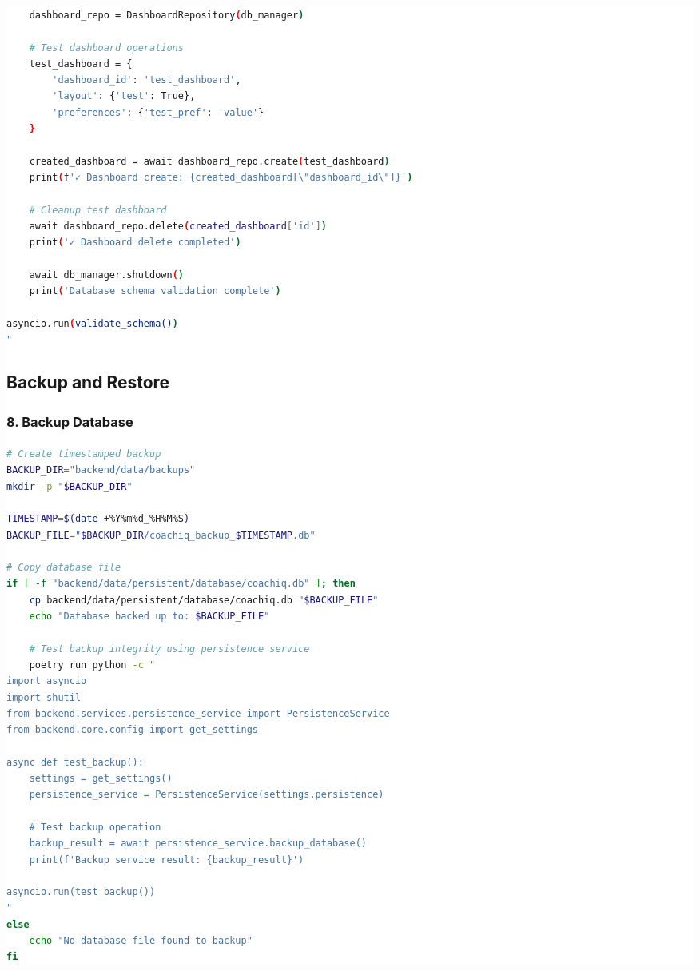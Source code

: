 ```bash
    dashboard_repo = DashboardRepository(db_manager)

    # Test dashboard operations
    test_dashboard = {
        'dashboard_id': 'test_dashboard',
        'layout': {'test': True},
        'preferences': {'test_pref': 'value'}
    }

    created_dashboard = await dashboard_repo.create(test_dashboard)
    print(f'✓ Dashboard create: {created_dashboard[\"dashboard_id\"]}')

    # Cleanup test dashboard
    await dashboard_repo.delete(created_dashboard['id'])
    print('✓ Dashboard delete completed')

    await db_manager.shutdown()
    print('Database schema validation complete')

asyncio.run(validate_schema())
"
```

## Backup and Restore

### 8. Backup Database
```bash
# Create timestamped backup
BACKUP_DIR="backend/data/backups"
mkdir -p "$BACKUP_DIR"

TIMESTAMP=$(date +%Y%m%d_%H%M%S)
BACKUP_FILE="$BACKUP_DIR/coachiq_backup_$TIMESTAMP.db"

# Copy database file
if [ -f "backend/data/persistent/database/coachiq.db" ]; then
    cp backend/data/persistent/database/coachiq.db "$BACKUP_FILE"
    echo "Database backed up to: $BACKUP_FILE"

    # Test backup integrity using persistence service
    poetry run python -c "
import asyncio
import shutil
from backend.services.persistence_service import PersistenceService
from backend.core.config import get_settings

async def test_backup():
    settings = get_settings()
    persistence_service = PersistenceService(settings.persistence)

    # Test backup operation
    backup_result = await persistence_service.backup_database()
    print(f'Backup service result: {backup_result}')

asyncio.run(test_backup())
"
else
    echo "No database file found to backup"
fi
```
